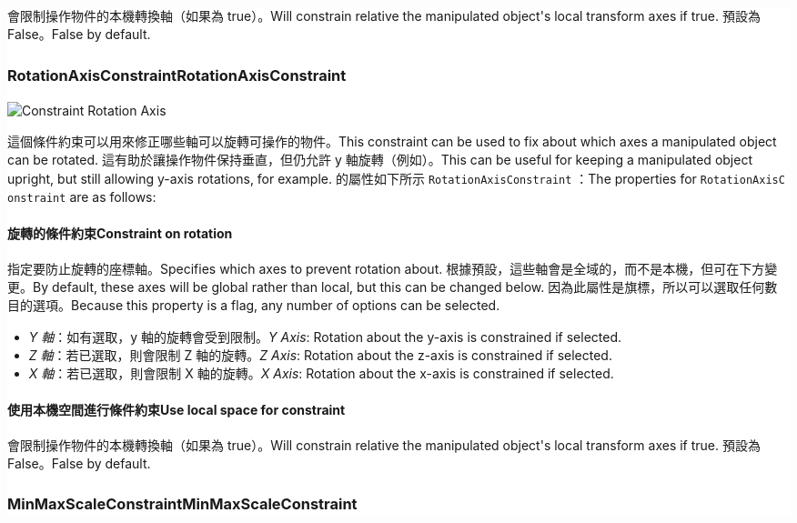 <span data-ttu-id="b0678-195">會限制操作物件的本機轉換軸（如果為 true）。</span><span class="sxs-lookup"><span data-stu-id="b0678-195">Will constrain relative the manipulated object's local transform axes if true.</span></span> <span data-ttu-id="b0678-196">預設為 False。</span><span class="sxs-lookup"><span data-stu-id="b0678-196">False by default.</span></span>

### <a name="rotationaxisconstraint"></a><span data-ttu-id="b0678-197">RotationAxisConstraint</span><span class="sxs-lookup"><span data-stu-id="b0678-197">RotationAxisConstraint</span></span>

<img src="../images/object-manipulator/MRTK_Constraint_RotationAxis.gif" width="400" alt="Constraint Rotation Axis">

<span data-ttu-id="b0678-198">這個條件約束可以用來修正哪些軸可以旋轉可操作的物件。</span><span class="sxs-lookup"><span data-stu-id="b0678-198">This constraint can be used to fix about which axes a manipulated object can be rotated.</span></span> <span data-ttu-id="b0678-199">這有助於讓操作物件保持垂直，但仍允許 y 軸旋轉（例如）。</span><span class="sxs-lookup"><span data-stu-id="b0678-199">This can be useful for keeping a manipulated object upright, but still allowing y-axis rotations, for example.</span></span> <span data-ttu-id="b0678-200">的屬性如下所示 `RotationAxisConstraint` ：</span><span class="sxs-lookup"><span data-stu-id="b0678-200">The properties for `RotationAxisConstraint` are as follows:</span></span>

#### <a name="constraint-on-rotation"></a><span data-ttu-id="b0678-201">旋轉的條件約束</span><span class="sxs-lookup"><span data-stu-id="b0678-201">Constraint on rotation</span></span>

<span data-ttu-id="b0678-202">指定要防止旋轉的座標軸。</span><span class="sxs-lookup"><span data-stu-id="b0678-202">Specifies which axes to prevent rotation about.</span></span> <span data-ttu-id="b0678-203">根據預設，這些軸會是全域的，而不是本機，但可在下方變更。</span><span class="sxs-lookup"><span data-stu-id="b0678-203">By default, these axes will be global rather than local, but this can be changed below.</span></span> <span data-ttu-id="b0678-204">因為此屬性是旗標，所以可以選取任何數目的選項。</span><span class="sxs-lookup"><span data-stu-id="b0678-204">Because this property is a flag, any number of options can be selected.</span></span>

- <span data-ttu-id="b0678-205">*Y 軸*：如有選取，y 軸的旋轉會受到限制。</span><span class="sxs-lookup"><span data-stu-id="b0678-205">*Y Axis*: Rotation about the y-axis is constrained if selected.</span></span>
- <span data-ttu-id="b0678-206">*Z 軸*：若已選取，則會限制 Z 軸的旋轉。</span><span class="sxs-lookup"><span data-stu-id="b0678-206">*Z Axis*: Rotation about the z-axis is constrained if selected.</span></span>
- <span data-ttu-id="b0678-207">*X 軸*：若已選取，則會限制 X 軸的旋轉。</span><span class="sxs-lookup"><span data-stu-id="b0678-207">*X Axis*: Rotation about the x-axis is constrained if selected.</span></span>

#### <a name="use-local-space-for-constraint"></a><span data-ttu-id="b0678-208">使用本機空間進行條件約束</span><span class="sxs-lookup"><span data-stu-id="b0678-208">Use local space for constraint</span></span>

<span data-ttu-id="b0678-209">會限制操作物件的本機轉換軸（如果為 true）。</span><span class="sxs-lookup"><span data-stu-id="b0678-209">Will constrain relative the manipulated object's local transform axes if true.</span></span> <span data-ttu-id="b0678-210">預設為 False。</span><span class="sxs-lookup"><span data-stu-id="b0678-210">False by default.</span></span>

### <a name="minmaxscaleconstraint"></a><span data-ttu-id="b0678-211">MinMaxScaleConstraint</span><span class="sxs-lookup"><span data-stu-id="b0678-211">MinMaxScaleConstraint</span></span>

